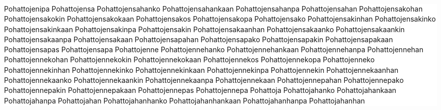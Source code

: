 Pohattojenipa
Pohattojensa
Pohattojensahanko
Pohattojensahankaan
Pohattojensahanpa
Pohattojensahan
Pohattojensakohan
Pohattojensakokin
Pohattojensakokaan
Pohattojensakos
Pohattojensakopa
Pohattojensako
Pohattojensakinhan
Pohattojensakinko
Pohattojensakinkaan
Pohattojensakinpa
Pohattojensakin
Pohattojensakaanhan
Pohattojensakaanko
Pohattojensakaankin
Pohattojensakaanpa
Pohattojensakaan
Pohattojensapahan
Pohattojensapako
Pohattojensapakin
Pohattojensapakaan
Pohattojensapas
Pohattojensapa
Pohattojenne
Pohattojennehanko
Pohattojennehankaan
Pohattojennehanpa
Pohattojennehan
Pohattojennekohan
Pohattojennekokin
Pohattojennekokaan
Pohattojennekos
Pohattojennekopa
Pohattojenneko
Pohattojennekinhan
Pohattojennekinko
Pohattojennekinkaan
Pohattojennekinpa
Pohattojennekin
Pohattojennekaanhan
Pohattojennekaanko
Pohattojennekaankin
Pohattojennekaanpa
Pohattojennekaan
Pohattojennepahan
Pohattojennepako
Pohattojennepakin
Pohattojennepakaan
Pohattojennepas
Pohattojennepa
Pohattoja
Pohattojahanko
Pohattojahankaan
Pohattojahanpa
Pohattojahan
Pohattojahanhanko
Pohattojahanhankaan
Pohattojahanhanpa
Pohattojahanhan